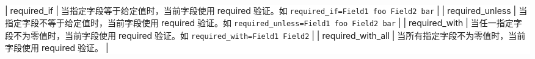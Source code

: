 | required_if | 当指定字段等于给定值时，当前字段使用 required 验证。如 `required_if=Field1 foo Field2 bar` |
| required_unless | 当指定字段不等于给定值时，当前字段使用 required 验证。如 `required_unless=Field1 foo Field2 bar` |
| required_with | 当任一指定字段不为零值时，当前字段使用 required 验证。如 `required_with=Field1 Field2` |
| required_with_all | 当所有指定字段不为零值时，当前字段使用 required 验证。 |